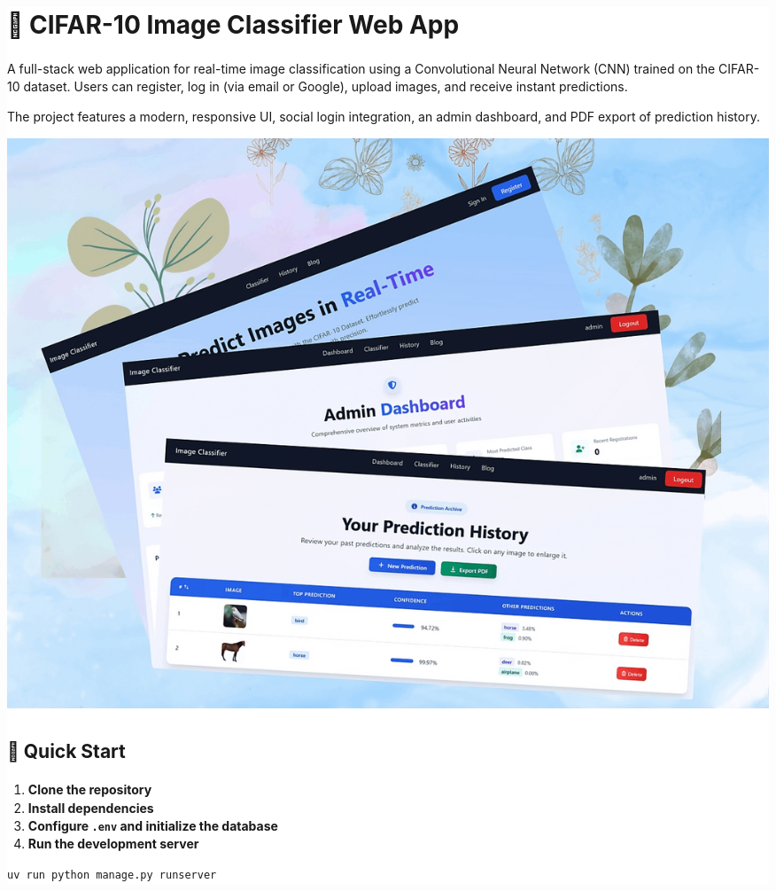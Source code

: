 # 🧠 CIFAR-10 Image Classifier Web App

A full-stack web application for real-time image classification using a Convolutional Neural Network (CNN) trained on the CIFAR-10 dataset. Users can register, log in (via email or Google), upload images, and receive instant predictions.

The project features a modern, responsive UI, social login integration, an admin dashboard, and PDF export of prediction history.

![CIFAR-10 Web App Preview](static/images/preview.png)

## 🚀 Quick Start

1. **Clone the repository**
2. **Install dependencies**
3. **Configure `.env` and initialize the database**
4. **Run the development server**

```sh
uv run python manage.py runserver
```
